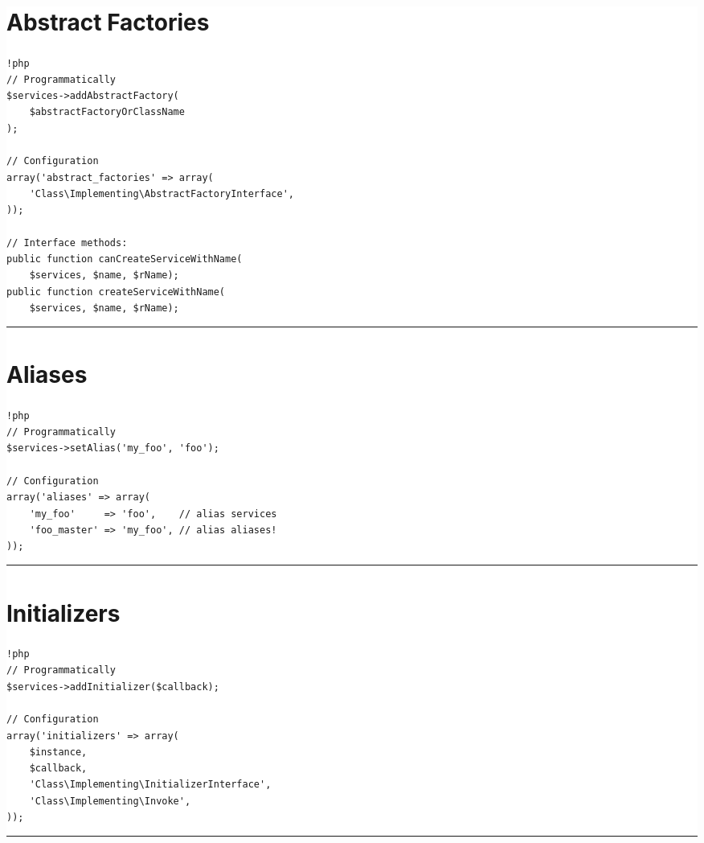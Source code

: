 
# Abstract Factories

    !php
    // Programmatically
    $services->addAbstractFactory(
        $abstractFactoryOrClassName
    );

    // Configuration
    array('abstract_factories' => array(
        'Class\Implementing\AbstractFactoryInterface',
    ));

    // Interface methods:
    public function canCreateServiceWithName(
        $services, $name, $rName);
    public function createServiceWithName(
        $services, $name, $rName);

---

# Aliases

    !php
    // Programmatically
    $services->setAlias('my_foo', 'foo');

    // Configuration
    array('aliases' => array(
        'my_foo'     => 'foo',    // alias services
        'foo_master' => 'my_foo', // alias aliases!
    ));

---

# Initializers

    !php
    // Programmatically
    $services->addInitializer($callback);

    // Configuration
    array('initializers' => array(
        $instance,
        $callback,
        'Class\Implementing\InitializerInterface',
        'Class\Implementing\Invoke',
    ));

---

